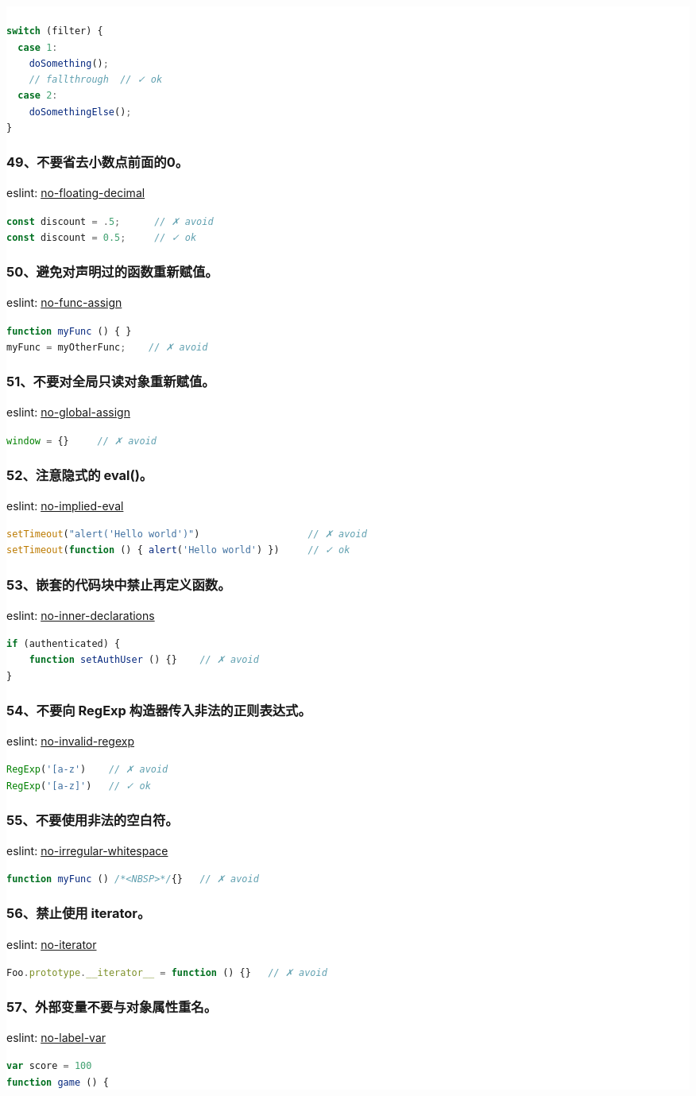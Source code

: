 ```javascript
 
switch (filter) {
  case 1:
    doSomething();
    // fallthrough  // ✓ ok 
  case 2:
    doSomethingElse();
}
```
### 49、不要省去小数点前面的0。
eslint: [no-floating-decimal](http://eslint.org/docs/rules/no-floating-decimal)
```javascript
const discount = .5;      // ✗ avoid 
const discount = 0.5;     // ✓ ok 
```
### 50、避免对声明过的函数重新赋值。
eslint: [no-func-assign](http://eslint.org/docs/rules/no-func-assign)
```javascript
function myFunc () { }
myFunc = myOtherFunc;    // ✗ avoid 
```
### 51、不要对全局只读对象重新赋值。
eslint: [no-global-assign](http://eslint.org/docs/rules/no-global-assign)
```javascript
window = {}     // ✗ avoid 
```
### 52、注意隐式的 eval()。
eslint: [no-implied-eval](http://eslint.org/docs/rules/no-implied-eval)
```javascript
setTimeout("alert('Hello world')")                   // ✗ avoid 
setTimeout(function () { alert('Hello world') })     // ✓ ok 
```
### 53、嵌套的代码块中禁止再定义函数。
eslint: [no-inner-declarations](http://eslint.org/docs/rules/no-inner-declarations)
```javascript
if (authenticated) {
    function setAuthUser () {}    // ✗ avoid 
}
```
### 54、不要向 RegExp 构造器传入非法的正则表达式。
eslint: [no-invalid-regexp](http://eslint.org/docs/rules/no-invalid-regexp)
```javascript
RegExp('[a-z')    // ✗ avoid 
RegExp('[a-z]')   // ✓ ok 
```
### 55、不要使用非法的空白符。
eslint: [no-irregular-whitespace](http://eslint.org/docs/rules/no-irregular-whitespace)
```javascript
function myFunc () /*<NBSP>*/{}   // ✗ avoid 
```
### 56、禁止使用 __iterator__。
eslint: [no-iterator](http://eslint.org/docs/rules/no-iterator)
```javascript
Foo.prototype.__iterator__ = function () {}   // ✗ avoid 
```
### 57、外部变量不要与对象属性重名。
eslint: [no-label-var](http://eslint.org/docs/rules/no-label-var)
```javascript
var score = 100
function game () {
```